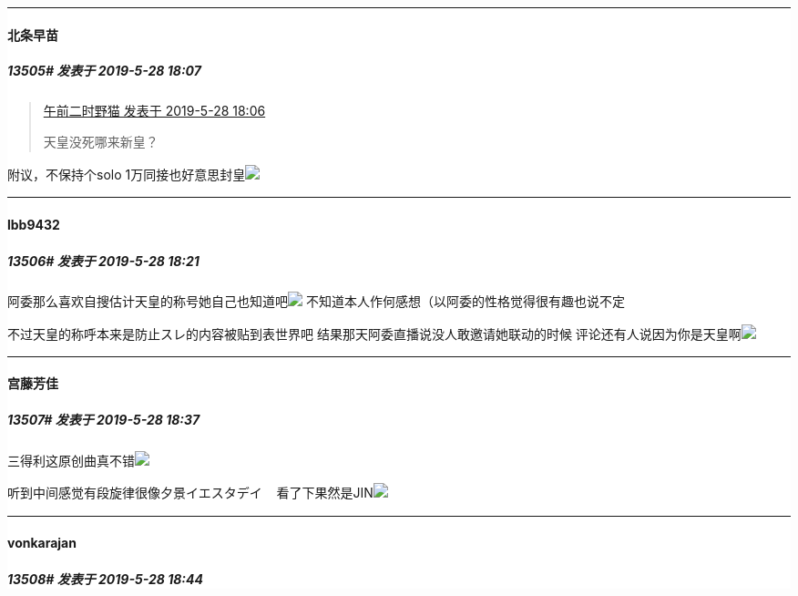 





-----

####  北条早苗  
##### 13505#       发表于 2019-5-28 18:07



<blockquote><a href="httphttps://bbs.saraba1st.com/2b/forum.php?mod=redirect&amp;goto=findpost&amp;pid=43890830&amp;ptid=1823171" target="_blank">午前二时野猫 发表于 2019-5-28 18:06</a>

天皇没死哪来新皇？</blockquote>
附议，不保持个solo 1万同接也好意思封皇<img src="https://static.saraba1st.com/image/smiley/face2017/068.png" referrerpolicy="no-referrer">







-----

####  lbb9432  
##### 13506#       发表于 2019-5-28 18:21




阿委那么喜欢自搜估计天皇的称号她自己也知道吧<img src="https://static.saraba1st.com/image/smiley/face2017/042.png" referrerpolicy="no-referrer">
不知道本人作何感想（以阿委的性格觉得很有趣也说不定

不过天皇的称呼本来是防止スレ的内容被贴到表世界吧 结果那天阿委直播说没人敢邀请她联动的时候 评论还有人说因为你是天皇啊<img src="https://static.saraba1st.com/image/smiley/face2017/083.png" referrerpolicy="no-referrer">







-----

####  宫藤芳佳  
##### 13507#       发表于 2019-5-28 18:37




三得利这原创曲真不错<img src="https://static.saraba1st.com/image/smiley/face2017/077.png" referrerpolicy="no-referrer">

听到中间感觉有段旋律很像夕景イエスタデイ    看了下果然是JIN<img src="https://static.saraba1st.com/image/smiley/face2017/067.png" referrerpolicy="no-referrer">







-----

####  vonkarajan  
##### 13508#       发表于 2019-5-28 18:44
